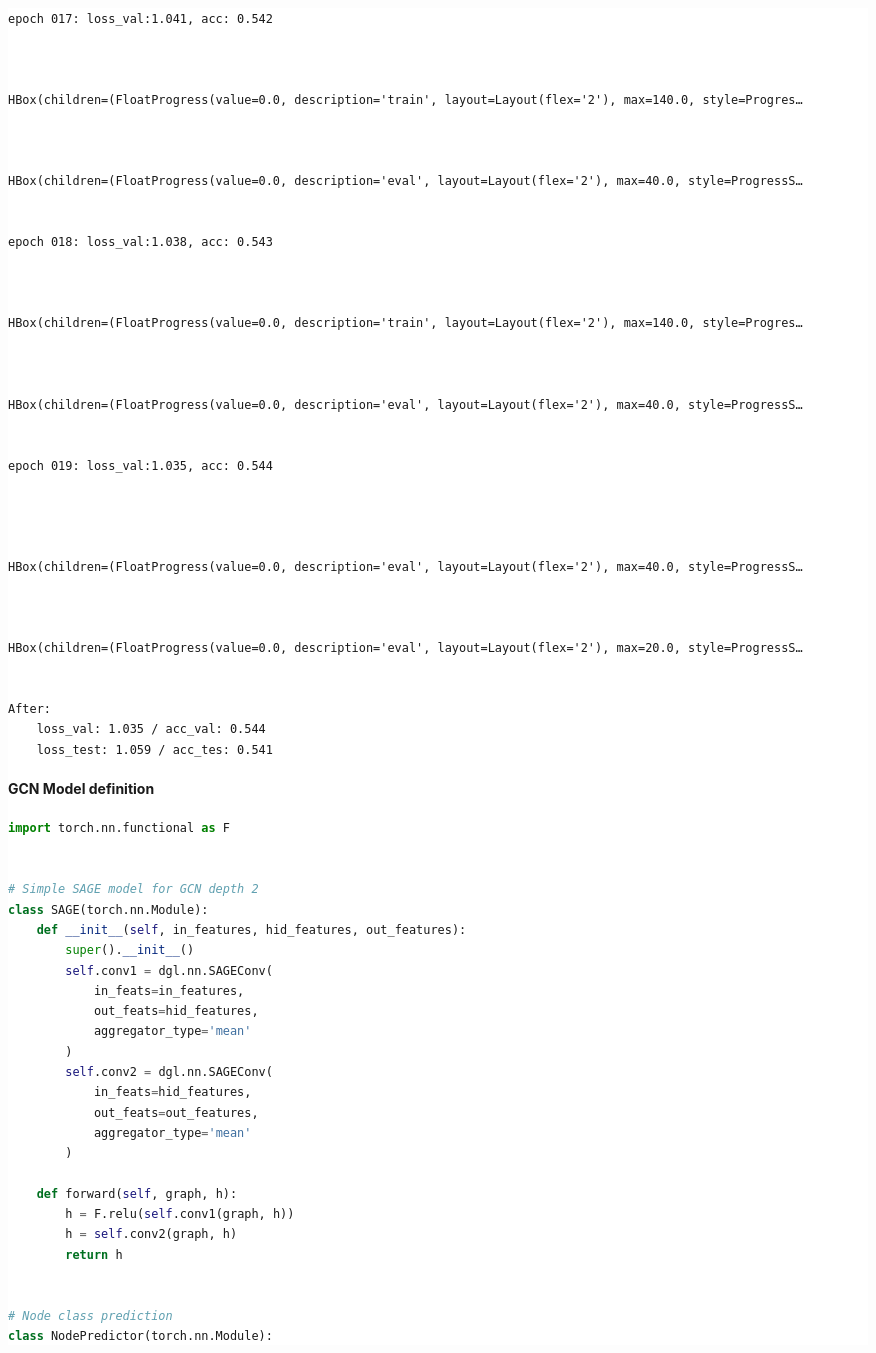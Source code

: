 
    epoch 017: loss_val:1.041, acc: 0.542



    HBox(children=(FloatProgress(value=0.0, description='train', layout=Layout(flex='2'), max=140.0, style=Progres…



    HBox(children=(FloatProgress(value=0.0, description='eval', layout=Layout(flex='2'), max=40.0, style=ProgressS…


    epoch 018: loss_val:1.038, acc: 0.543



    HBox(children=(FloatProgress(value=0.0, description='train', layout=Layout(flex='2'), max=140.0, style=Progres…



    HBox(children=(FloatProgress(value=0.0, description='eval', layout=Layout(flex='2'), max=40.0, style=ProgressS…


    epoch 019: loss_val:1.035, acc: 0.544
    



    HBox(children=(FloatProgress(value=0.0, description='eval', layout=Layout(flex='2'), max=40.0, style=ProgressS…



    HBox(children=(FloatProgress(value=0.0, description='eval', layout=Layout(flex='2'), max=20.0, style=ProgressS…


    After:
    	loss_val: 1.035 / acc_val: 0.544
    	loss_test: 1.059 / acc_tes: 0.541


#### GCN Model definition


```python
import torch.nn.functional as F


# Simple SAGE model for GCN depth 2
class SAGE(torch.nn.Module):
    def __init__(self, in_features, hid_features, out_features):
        super().__init__()
        self.conv1 = dgl.nn.SAGEConv(
            in_feats=in_features, 
            out_feats=hid_features,
            aggregator_type='mean'
        )
        self.conv2 = dgl.nn.SAGEConv(
            in_feats=hid_features, 
            out_feats=out_features,
            aggregator_type='mean'
        )

    def forward(self, graph, h):    
        h = F.relu(self.conv1(graph, h))
        h = self.conv2(graph, h)
        return h
    
    
# Node class prediction
class NodePredictor(torch.nn.Module):
```